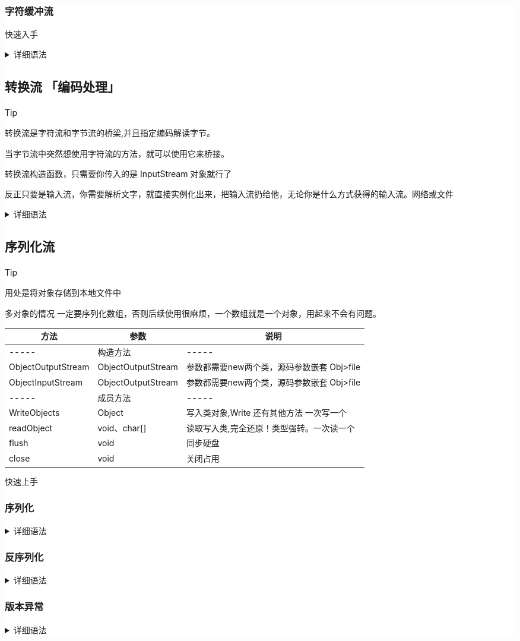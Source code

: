 ### 字符缓冲流

快速入手

<details><summary>详细语法</summary></details>

## 转换流 「编码处理」

> [!TIP]
> 转换流是字符流和字节流的桥梁,并且指定编码解读字节。
> 
> 当字节流中突然想使用字符流的方法，就可以使用它来桥接。
> 
> 转换流构造函数，只需要你传入的是 InputStream 对象就行了
> 
> 反正只要是输入流，你需要解析文字，就直接实例化出来，把输入流扔给他，无论你是什么方式获得的输入流。网络或文件

<details><summary>详细语法</summary></details>

## 序列化流

> [!TIP]
> 用处是将对象存储到本地文件中
> 
> 多对象的情况 一定要序列化数组，否则后续使用很麻烦，一个数组就是一个对象，用起来不会有问题。

| 方法                 | 参数                 | 说明                          |
|--------------------|--------------------|-----------------------------|
| -----              | 构造方法               | -----                       |
| ObjectOutputStream | ObjectOutputStream | 参数都需要new两个类，源码参数嵌套 Obj>file |
| ObjectInputStream  | ObjectOutputStream | 参数都需要new两个类，源码参数嵌套 Obj>file |
| -----              | 成员方法               | -----                       |
| WriteObjects       | Object             | 写入类对象,Write 还有其他方法 一次写一个    |
| readObject         | void、char[]        | 读取写入类,完全还原！类型强转。一次读一个       |
| flush              | void               | 同步硬盘                        |
| close              | void               | 关闭占用                        |

快速上手

### 序列化

<details><summary>详细语法</summary></details>

### 反序列化

<details><summary>详细语法</summary></details>

### 版本异常

<details><summary> 详细语法 </summary></details>
